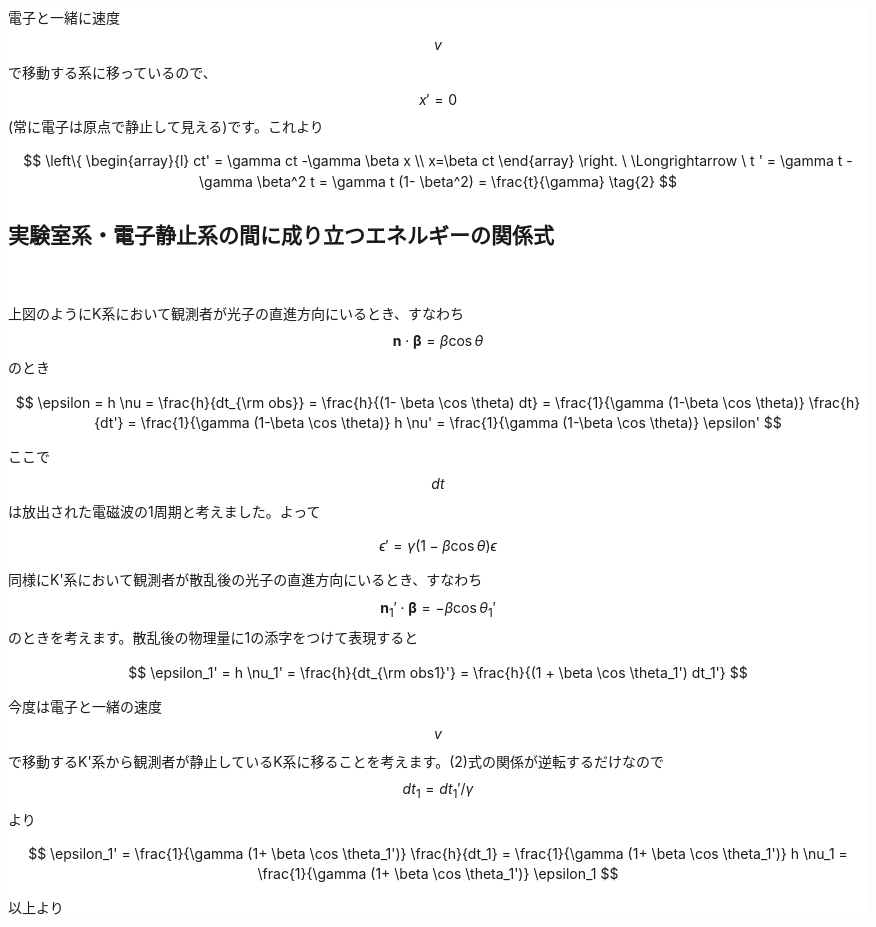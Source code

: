 電子と一緒に速度$$v$$で移動する系に移っているので、$$x'=0$$(常に電子は原点で静止して見える)です。これより

$$
\left\{
\begin{array}{l}
ct' = \gamma ct -\gamma \beta x \\
x=\beta ct 
\end{array}
\right. \ \Longrightarrow \ t ' = \gamma t - \gamma \beta^2 t = \gamma t (1- \beta^2) = \frac{t}{\gamma} \tag{2} 
$$

## 実験室系・電子静止系の間に成り立つエネルギーの関係式

![]()

上図のようにK系において観測者が光子の直進方向にいるとき、すなわち$$\mathbf{n} \cdot \boldsymbol{\beta} = \beta \cos \theta$$のとき

$$
\epsilon 
= h \nu 
= \frac{h}{dt_{\rm obs}} 
= \frac{h}{(1- \beta \cos \theta) dt} 
= \frac{1}{\gamma (1-\beta \cos \theta)} \frac{h}{dt'} 
= \frac{1}{\gamma (1-\beta \cos \theta)} h \nu' 
= \frac{1}{\gamma (1-\beta \cos \theta)} \epsilon'
$$

ここで$$dt$$は放出された電磁波の1周期と考えました。よって

$$
\epsilon' 
= \gamma (1-\beta \cos \theta) \epsilon \tag{3}
$$

同様にK'系において観測者が散乱後の光子の直進方向にいるとき、すなわち$$\mathbf{n}_1' \cdot \boldsymbol{\beta} = -\beta \cos \theta_1'$$のときを考えます。散乱後の物理量に1の添字をつけて表現すると

$$
\epsilon_1' 
= h \nu_1' 
= \frac{h}{dt_{\rm obs1}'} 
= \frac{h}{(1 + \beta \cos \theta_1') dt_1'}
$$

今度は電子と一緒の速度$$v$$で移動するK'系から観測者が静止しているK系に移ることを考えます。(2)式の関係が逆転するだけなので$$dt_1 = dt_1'/\gamma$$より

$$
\epsilon_1' 
= \frac{1}{\gamma (1+ \beta \cos \theta_1')} \frac{h}{dt_1} 
=  \frac{1}{\gamma (1+ \beta \cos \theta_1')} h \nu_1 
=  \frac{1}{\gamma (1+ \beta \cos \theta_1')} \epsilon_1
$$

以上より
